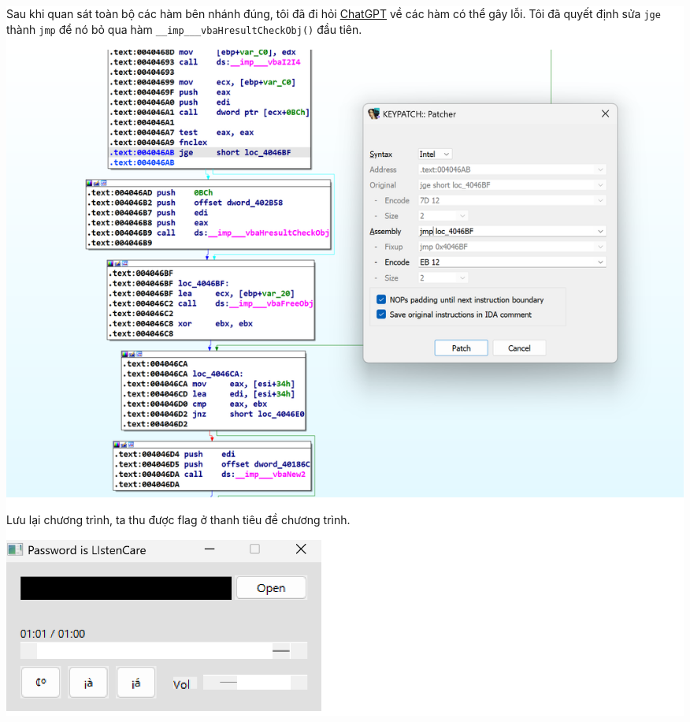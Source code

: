 Sau khi quan sát toàn bộ các hàm bên nhánh đúng, tôi đã đi hỏi [ChatGPT](https://chatgpt.com/share/68666386-bf3c-8010-86c7-dbbb1536e1b2) về các hàm có thể gây lỗi. Tôi đã quyết định sửa `jge` thành `jmp` để nó bỏ qua hàm `__imp___vbaHresultCheckObj()` đầu tiên. 

<img src="./20.png">

Lưu lại chương trình, ta thu được flag ở thanh tiêu đề chương trình. 

<img src="./21.png" width=400rem>
